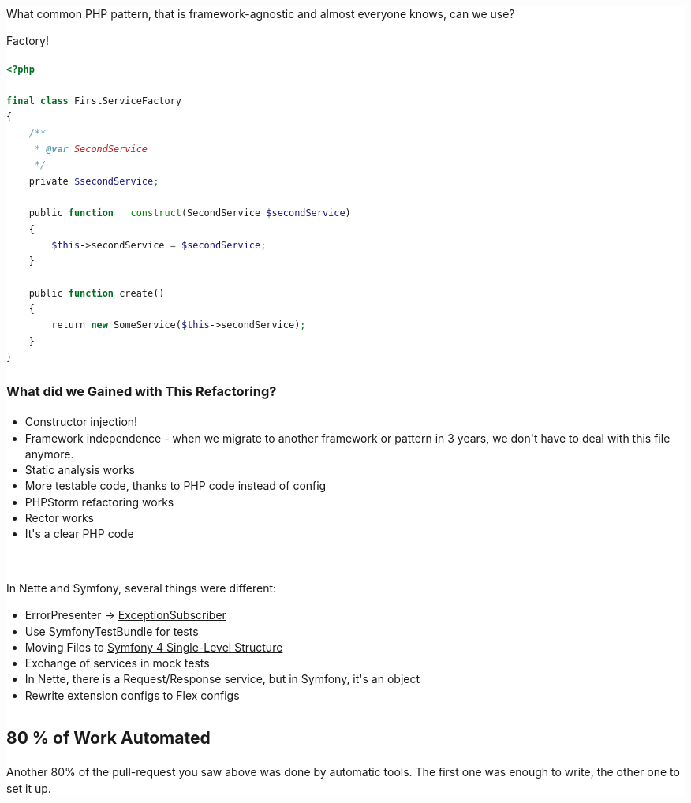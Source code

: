 What common PHP pattern, that is framework-agnostic and almost everyone knows, can we use?

Factory!

```php
<?php

final class FirstServiceFactory
{
    /**
     * @var SecondService
     */
    private $secondService;

    public function __construct(SecondService $secondService)
    {
        $this->secondService = $secondService;
    }

    public function create()
    {
        return new SomeService($this->secondService);
    }
}
```

### What did we Gained with This Refactoring?

- Constructor injection!
- Framework independence - when we migrate to another framework or pattern in 3 years, we don't have to deal with this file anymore.
- Static analysis works
- More testable code, thanks to PHP code instead of config
- PHPStorm refactoring works
- Rector works
- It's a clear PHP code

<br>

In Nette and Symfony, several things were different:

- ErrorPresenter → [ExceptionSubscriber](https://symfony.com/doc/current/event_dispatcher.html%23creating-an-event-subscriber)
- Use [SymfonyTestBundle](https://symfony.com/doc/current/testing.html) for tests
- Moving Files to [Symfony 4 Single-Level Structure](http://fabien.potencier.org/symfony4-directory-structure.html)
- Exchange of services in mock tests
- In Nette, there is a Request/Response service, but in Symfony, it's an object
- Rewrite extension configs to Flex configs

## 80 % of Work Automated

Another 80% of the pull-request you saw above was done by automatic tools. The first one was enough to write, the other one to set it up.
